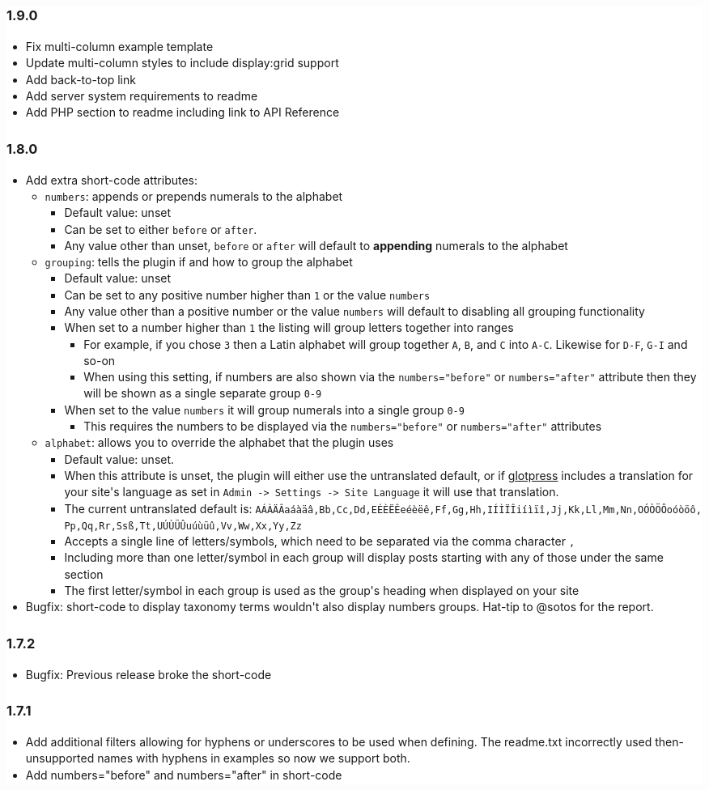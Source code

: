 ### 1.9.0 ###

* Fix multi-column example template
* Update multi-column styles to include display:grid support
* Add back-to-top link
* Add server system requirements to readme
* Add PHP section to readme including link to API Reference

### 1.8.0 ###

* Add extra short-code attributes:
  * `numbers`: appends or prepends numerals to the alphabet
    * Default value: unset
    * Can be set to either `before` or `after`.
    * Any value other than unset, `before` or `after` will default to **appending** numerals to the alphabet
  * `grouping`: tells the plugin if and how to group the alphabet
    * Default value: unset
    * Can be set to any positive number higher than `1` or the value `numbers`
    * Any value other than a positive number or the value `numbers` will default to disabling all grouping functionality
    * When set to a number higher than `1` the listing will group letters together into ranges
      * For example, if you chose `3` then a Latin alphabet will group together `A`, `B`, and `C` into `A-C`. Likewise for `D-F`, `G-I` and so-on
      * When using this setting, if numbers are also shown via the `numbers="before"` or `numbers="after"` attribute then they will be shown as a single separate group `0-9`
    * When set to the value `numbers` it will group numerals into a single group `0-9`
      * This requires the numbers to be displayed via the `numbers="before"` or `numbers="after"` attributes
  * `alphabet`: allows you to override the alphabet that the plugin uses
    * Default value: unset.
    * When this attribute is unset, the plugin will either use the untranslated default, or if [glotpress](https://translate.wordpress.org/projects/wp-plugins/a-z-listing) includes a translation for your site's language as set in `Admin -> Settings -> Site Language` it will use that translation.
    * The current untranslated default is: `AÁÀÄÂaáàäâ,Bb,Cc,Dd,EÉÈËÊeéèëê,Ff,Gg,Hh,IÍÌÏÎiíìïî,Jj,Kk,Ll,Mm,Nn,OÓÒÖÔoóòöô,Pp,Qq,Rr,Ssß,Tt,UÚÙÜÛuúùüû,Vv,Ww,Xx,Yy,Zz`
    * Accepts a single line of letters/symbols, which need to be separated via the comma character `,`
    * Including more than one letter/symbol in each group will display posts starting with any of those under the same section
    * The first letter/symbol in each group is used as the group's heading when displayed on your site
* Bugfix: short-code to display taxonomy terms wouldn't also display numbers groups. Hat-tip to @sotos for the report.

### 1.7.2 ###

* Bugfix: Previous release broke the short-code

### 1.7.1 ###

* Add additional filters allowing for hyphens or underscores to be used when defining. The readme.txt incorrectly used then-unsupported names with hyphens in examples so now we support both.
* Add numbers="before" and numbers="after" in short-code
